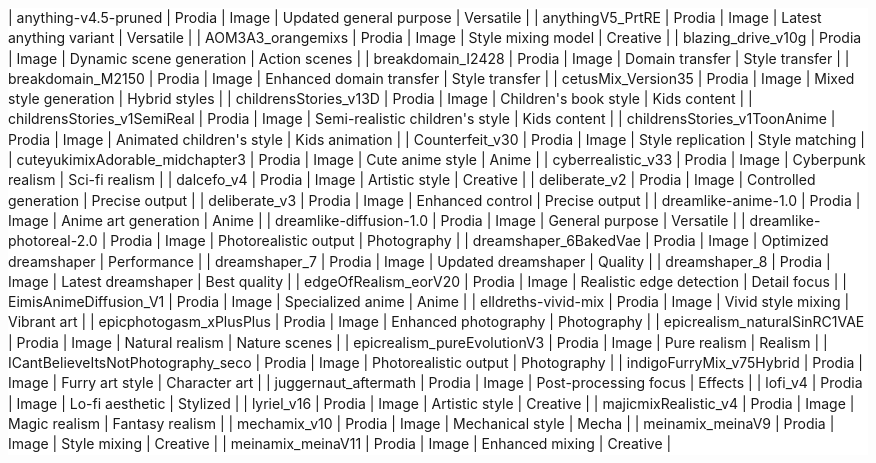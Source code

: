| anything-v4.5-pruned                | Prodia        | Image              | Updated general purpose               | Versatile       |
| anythingV5_PrtRE                    | Prodia        | Image              | Latest anything variant               | Versatile       |
| AOM3A3_orangemixs                   | Prodia        | Image              | Style mixing model                    | Creative        |
| blazing_drive_v10g                  | Prodia        | Image              | Dynamic scene generation              | Action scenes   |
| breakdomain_I2428                   | Prodia        | Image              | Domain transfer                       | Style transfer  |
| breakdomain_M2150                   | Prodia        | Image              | Enhanced domain transfer              | Style transfer  |
| cetusMix_Version35                  | Prodia        | Image              | Mixed style generation                | Hybrid styles   |
| childrensStories_v13D              | Prodia        | Image              | Children's book style                 | Kids content    |
| childrensStories_v1SemiReal        | Prodia        | Image              | Semi-realistic children's style       | Kids content    |
| childrensStories_v1ToonAnime       | Prodia        | Image              | Animated children's style             | Kids animation  |
| Counterfeit_v30                     | Prodia        | Image              | Style replication                     | Style matching  |
| cuteyukimixAdorable_midchapter3     | Prodia        | Image              | Cute anime style                      | Anime           |
| cyberrealistic_v33                  | Prodia        | Image              | Cyberpunk realism                     | Sci-fi realism  |
| dalcefo_v4                          | Prodia        | Image              | Artistic style                        | Creative        |
| deliberate_v2                       | Prodia        | Image              | Controlled generation                 | Precise output  |
| deliberate_v3                       | Prodia        | Image              | Enhanced control                      | Precise output  |
| dreamlike-anime-1.0                 | Prodia        | Image              | Anime art generation                  | Anime           |
| dreamlike-diffusion-1.0             | Prodia        | Image              | General purpose                       | Versatile       |
| dreamlike-photoreal-2.0             | Prodia        | Image              | Photorealistic output                 | Photography     |
| dreamshaper_6BakedVae               | Prodia        | Image              | Optimized dreamshaper                 | Performance     |
| dreamshaper_7                       | Prodia        | Image              | Updated dreamshaper                   | Quality         |
| dreamshaper_8                       | Prodia        | Image              | Latest dreamshaper                    | Best quality    |
| edgeOfRealism_eorV20               | Prodia        | Image              | Realistic edge detection              | Detail focus    |
| EimisAnimeDiffusion_V1             | Prodia        | Image              | Specialized anime                     | Anime           |
| elldreths-vivid-mix                 | Prodia        | Image              | Vivid style mixing                    | Vibrant art     |
| epicphotogasm_xPlusPlus            | Prodia        | Image              | Enhanced photography                  | Photography     |
| epicrealism_naturalSinRC1VAE        | Prodia        | Image              | Natural realism                       | Nature scenes   |
| epicrealism_pureEvolutionV3         | Prodia        | Image              | Pure realism                          | Realism         |
| ICantBelieveItsNotPhotography_seco  | Prodia        | Image              | Photorealistic output                 | Photography     |
| indigoFurryMix_v75Hybrid           | Prodia        | Image              | Furry art style                       | Character art   |
| juggernaut_aftermath                | Prodia        | Image              | Post-processing focus                 | Effects         |
| lofi_v4                            | Prodia        | Image              | Lo-fi aesthetic                       | Stylized        |
| lyriel_v16                          | Prodia        | Image              | Artistic style                        | Creative        |
| majicmixRealistic_v4               | Prodia        | Image              | Magic realism                         | Fantasy realism |
| mechamix_v10                        | Prodia        | Image              | Mechanical style                      | Mecha           |
| meinamix_meinaV9                    | Prodia        | Image              | Style mixing                          | Creative        |
| meinamix_meinaV11                   | Prodia        | Image              | Enhanced mixing                       | Creative        |